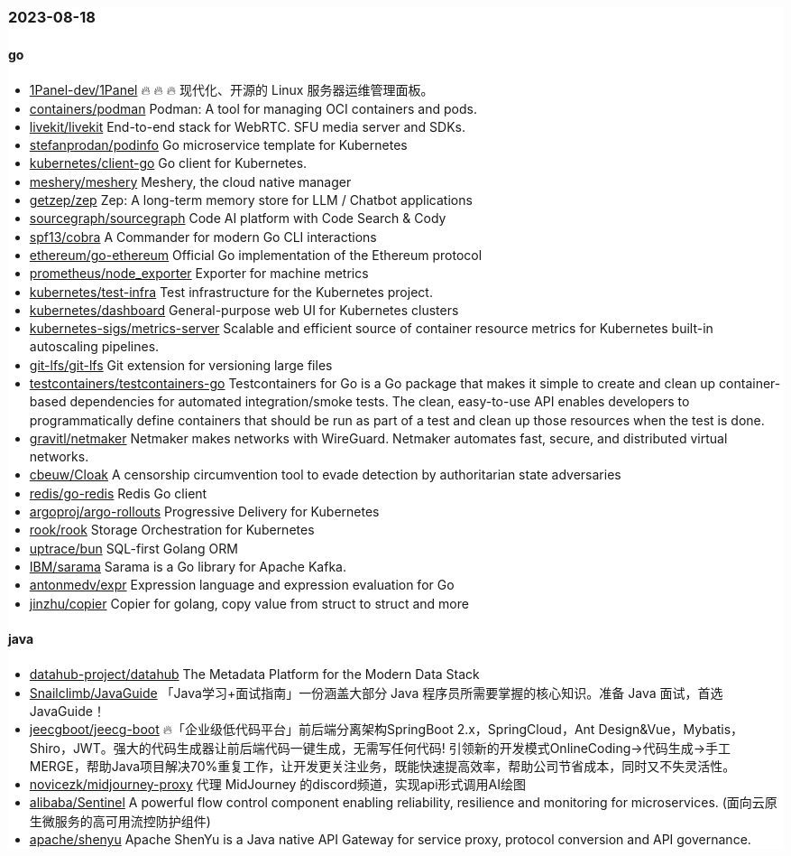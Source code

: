 ### 2023-08-18

#### go
* [1Panel-dev/1Panel](https://github.com/1Panel-dev/1Panel) 🔥 🔥 🔥 现代化、开源的 Linux 服务器运维管理面板。
* [containers/podman](https://github.com/containers/podman) Podman: A tool for managing OCI containers and pods.
* [livekit/livekit](https://github.com/livekit/livekit) End-to-end stack for WebRTC. SFU media server and SDKs.
* [stefanprodan/podinfo](https://github.com/stefanprodan/podinfo) Go microservice template for Kubernetes
* [kubernetes/client-go](https://github.com/kubernetes/client-go) Go client for Kubernetes.
* [meshery/meshery](https://github.com/meshery/meshery) Meshery, the cloud native manager
* [getzep/zep](https://github.com/getzep/zep) Zep: A long-term memory store for LLM / Chatbot applications
* [sourcegraph/sourcegraph](https://github.com/sourcegraph/sourcegraph) Code AI platform with Code Search & Cody
* [spf13/cobra](https://github.com/spf13/cobra) A Commander for modern Go CLI interactions
* [ethereum/go-ethereum](https://github.com/ethereum/go-ethereum) Official Go implementation of the Ethereum protocol
* [prometheus/node_exporter](https://github.com/prometheus/node_exporter) Exporter for machine metrics
* [kubernetes/test-infra](https://github.com/kubernetes/test-infra) Test infrastructure for the Kubernetes project.
* [kubernetes/dashboard](https://github.com/kubernetes/dashboard) General-purpose web UI for Kubernetes clusters
* [kubernetes-sigs/metrics-server](https://github.com/kubernetes-sigs/metrics-server) Scalable and efficient source of container resource metrics for Kubernetes built-in autoscaling pipelines.
* [git-lfs/git-lfs](https://github.com/git-lfs/git-lfs) Git extension for versioning large files
* [testcontainers/testcontainers-go](https://github.com/testcontainers/testcontainers-go) Testcontainers for Go is a Go package that makes it simple to create and clean up container-based dependencies for automated integration/smoke tests. The clean, easy-to-use API enables developers to programmatically define containers that should be run as part of a test and clean up those resources when the test is done.
* [gravitl/netmaker](https://github.com/gravitl/netmaker) Netmaker makes networks with WireGuard. Netmaker automates fast, secure, and distributed virtual networks.
* [cbeuw/Cloak](https://github.com/cbeuw/Cloak) A censorship circumvention tool to evade detection by authoritarian state adversaries
* [redis/go-redis](https://github.com/redis/go-redis) Redis Go client
* [argoproj/argo-rollouts](https://github.com/argoproj/argo-rollouts) Progressive Delivery for Kubernetes
* [rook/rook](https://github.com/rook/rook) Storage Orchestration for Kubernetes
* [uptrace/bun](https://github.com/uptrace/bun) SQL-first Golang ORM
* [IBM/sarama](https://github.com/IBM/sarama) Sarama is a Go library for Apache Kafka.
* [antonmedv/expr](https://github.com/antonmedv/expr) Expression language and expression evaluation for Go
* [jinzhu/copier](https://github.com/jinzhu/copier) Copier for golang, copy value from struct to struct and more

#### java
* [datahub-project/datahub](https://github.com/datahub-project/datahub) The Metadata Platform for the Modern Data Stack
* [Snailclimb/JavaGuide](https://github.com/Snailclimb/JavaGuide) 「Java学习+面试指南」一份涵盖大部分 Java 程序员所需要掌握的核心知识。准备 Java 面试，首选 JavaGuide！
* [jeecgboot/jeecg-boot](https://github.com/jeecgboot/jeecg-boot) 🔥「企业级低代码平台」前后端分离架构SpringBoot 2.x，SpringCloud，Ant Design&Vue，Mybatis，Shiro，JWT。强大的代码生成器让前后端代码一键生成，无需写任何代码! 引领新的开发模式OnlineCoding->代码生成->手工MERGE，帮助Java项目解决70%重复工作，让开发更关注业务，既能快速提高效率，帮助公司节省成本，同时又不失灵活性。
* [novicezk/midjourney-proxy](https://github.com/novicezk/midjourney-proxy) 代理 MidJourney 的discord频道，实现api形式调用AI绘图
* [alibaba/Sentinel](https://github.com/alibaba/Sentinel) A powerful flow control component enabling reliability, resilience and monitoring for microservices. (面向云原生微服务的高可用流控防护组件)
* [apache/shenyu](https://github.com/apache/shenyu) Apache ShenYu is a Java native API Gateway for service proxy, protocol conversion and API governance.